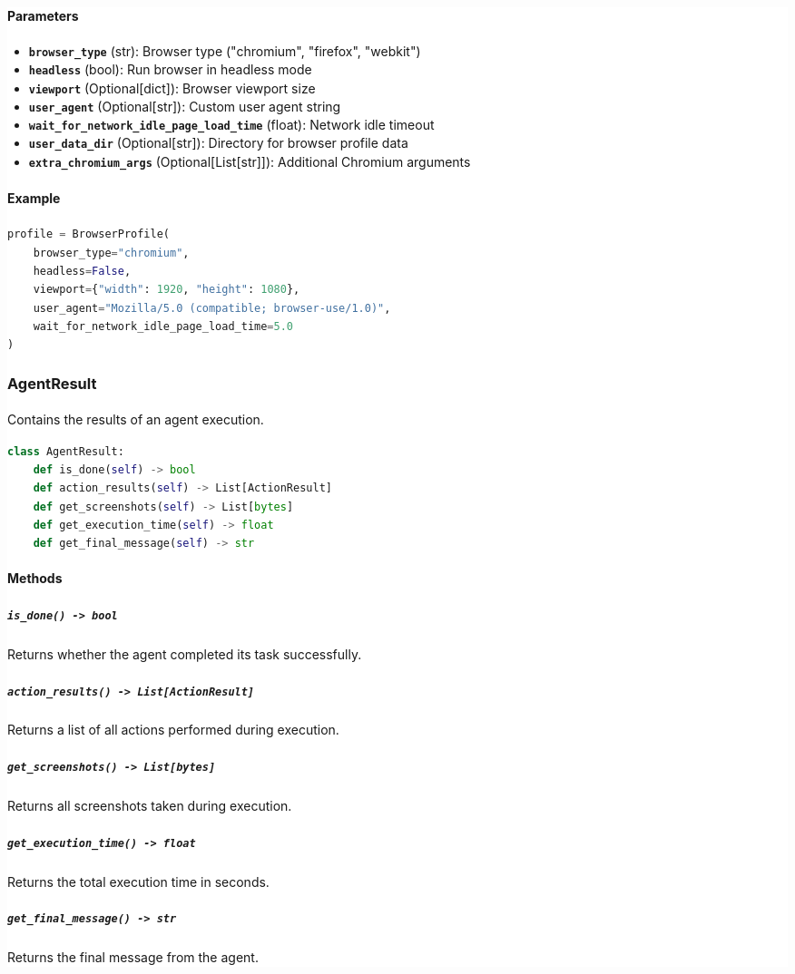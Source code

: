 #### Parameters

- **`browser_type`** (str): Browser type ("chromium", "firefox", "webkit")
- **`headless`** (bool): Run browser in headless mode
- **`viewport`** (Optional[dict]): Browser viewport size
- **`user_agent`** (Optional[str]): Custom user agent string
- **`wait_for_network_idle_page_load_time`** (float): Network idle timeout
- **`user_data_dir`** (Optional[str]): Directory for browser profile data
- **`extra_chromium_args`** (Optional[List[str]]): Additional Chromium arguments

#### Example

```python
profile = BrowserProfile(
    browser_type="chromium",
    headless=False,
    viewport={"width": 1920, "height": 1080},
    user_agent="Mozilla/5.0 (compatible; browser-use/1.0)",
    wait_for_network_idle_page_load_time=5.0
)
```

### AgentResult

Contains the results of an agent execution.

```python
class AgentResult:
    def is_done(self) -> bool
    def action_results(self) -> List[ActionResult]
    def get_screenshots(self) -> List[bytes]
    def get_execution_time(self) -> float
    def get_final_message(self) -> str
```

#### Methods

##### `is_done() -> bool`

Returns whether the agent completed its task successfully.

##### `action_results() -> List[ActionResult]`

Returns a list of all actions performed during execution.

##### `get_screenshots() -> List[bytes]`

Returns all screenshots taken during execution.

##### `get_execution_time() -> float`

Returns the total execution time in seconds.

##### `get_final_message() -> str`

Returns the final message from the agent.
